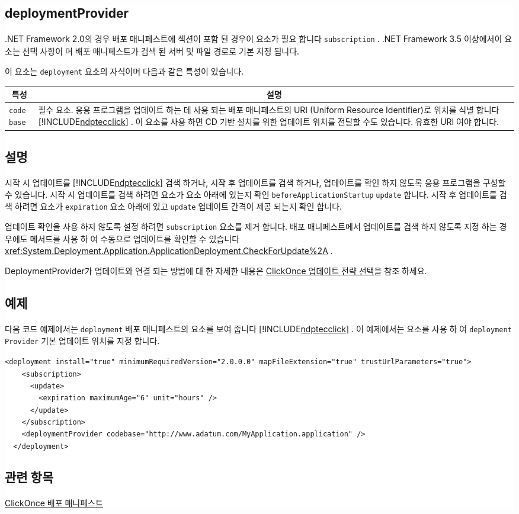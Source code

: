 ## <a name="deploymentprovider"></a>deploymentProvider  
 .NET Framework 2.0의 경우 배포 매니페스트에 섹션이 포함 된 경우이 요소가 필요 합니다 `subscription` . .NET Framework 3.5 이상에서이 요소는 선택 사항이 며 배포 매니페스트가 검색 된 서버 및 파일 경로로 기본 지정 됩니다.  
  
 이 요소는 `deployment` 요소의 자식이며 다음과 같은 특성이 있습니다.  
  
|특성|설명|  
|---------------|-----------------|  
|`codebase`|필수 요소. 응용 프로그램을 업데이트 하는 데 사용 되는 배포 매니페스트의 URI (Uniform Resource Identifier)로 위치를 식별 합니다 [!INCLUDE[ndptecclick](../includes/ndptecclick-md.md)] . 이 요소를 사용 하면 CD 기반 설치를 위한 업데이트 위치를 전달할 수도 있습니다. 유효한 URI 여야 합니다.|  
  
## <a name="remarks"></a>설명  
 시작 시 업데이트를 [!INCLUDE[ndptecclick](../includes/ndptecclick-md.md)] 검색 하거나, 시작 후 업데이트를 검색 하거나, 업데이트를 확인 하지 않도록 응용 프로그램을 구성할 수 있습니다. 시작 시 업데이트를 검색 하려면 요소가 요소 아래에 있는지 확인 `beforeApplicationStartup` `update` 합니다. 시작 후 업데이트를 검색 하려면 요소가 `expiration` 요소 아래에 있고 `update` 업데이트 간격이 제공 되는지 확인 합니다.  
  
 업데이트 확인을 사용 하지 않도록 설정 하려면 `subscription` 요소를 제거 합니다. 배포 매니페스트에서 업데이트를 검색 하지 않도록 지정 하는 경우에도 메서드를 사용 하 여 수동으로 업데이트를 확인할 수 있습니다 <xref:System.Deployment.Application.ApplicationDeployment.CheckForUpdate%2A> .  
  
 DeploymentProvider가 업데이트와 연결 되는 방법에 대 한 자세한 내용은 [ClickOnce 업데이트 전략 선택](../deployment/choosing-a-clickonce-update-strategy.md)을 참조 하세요.  
  
## <a name="examples"></a>예제  
 다음 코드 예제에서는 `deployment` 배포 매니페스트의 요소를 보여 줍니다 [!INCLUDE[ndptecclick](../includes/ndptecclick-md.md)] . 이 예제에서는 요소를 사용 하 여 `deploymentProvider` 기본 업데이트 위치를 지정 합니다.  
  
```  
<deployment install="true" minimumRequiredVersion="2.0.0.0" mapFileExtension="true" trustUrlParameters="true">  
    <subscription>  
      <update>  
        <expiration maximumAge="6" unit="hours" />  
      </update>  
    </subscription>  
    <deploymentProvider codebase="http://www.adatum.com/MyApplication.application" />  
  </deployment>  
```  
  
## <a name="see-also"></a>관련 항목  
 [ClickOnce 배포 매니페스트](../deployment/clickonce-deployment-manifest.md)
